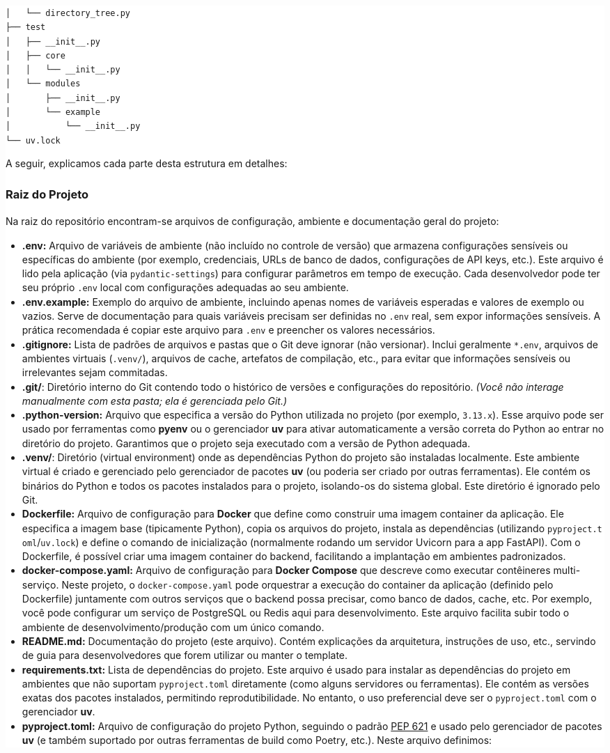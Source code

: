```text
│   └── directory_tree.py
├── test
│   ├── __init__.py
│   ├── core
│   │   └── __init__.py
│   └── modules
│       ├── __init__.py
│       └── example
│           └── __init__.py
└── uv.lock
```

A seguir, explicamos cada parte desta estrutura em detalhes:

### Raiz do Projeto

Na raiz do repositório encontram-se arquivos de configuração, ambiente e documentação geral do projeto:

* **.env:** Arquivo de variáveis de ambiente (não incluído no controle de versão) que armazena configurações sensíveis ou específicas do ambiente (por exemplo, credenciais, URLs de banco de dados, configurações de API keys, etc.). Este arquivo é lido pela aplicação (via `pydantic-settings`) para configurar parâmetros em tempo de execução. Cada desenvolvedor pode ter seu próprio `.env` local com configurações adequadas ao seu ambiente.
* **.env.example:** Exemplo do arquivo de ambiente, incluindo apenas nomes de variáveis esperadas e valores de exemplo ou vazios. Serve de documentação para quais variáveis precisam ser definidas no `.env` real, sem expor informações sensíveis. A prática recomendada é copiar este arquivo para `.env` e preencher os valores necessários.
* **.gitignore:** Lista de padrões de arquivos e pastas que o Git deve ignorar (não versionar). Inclui geralmente `*.env`, arquivos de ambientes virtuais (`.venv/`), arquivos de cache, artefatos de compilação, etc., para evitar que informações sensíveis ou irrelevantes sejam commitadas.
* **.git/**: Diretório interno do Git contendo todo o histórico de versões e configurações do repositório. *(Você não interage manualmente com esta pasta; ela é gerenciada pelo Git.)*
* **.python-version:** Arquivo que especifica a versão do Python utilizada no projeto (por exemplo, `3.13.x`). Esse arquivo pode ser usado por ferramentas como **pyenv** ou o gerenciador **uv** para ativar automaticamente a versão correta do Python ao entrar no diretório do projeto. Garantimos que o projeto seja executado com a versão de Python adequada.
* **.venv/**: Diretório (virtual environment) onde as dependências Python do projeto são instaladas localmente. Este ambiente virtual é criado e gerenciado pelo gerenciador de pacotes **uv** (ou poderia ser criado por outras ferramentas). Ele contém os binários do Python e todos os pacotes instalados para o projeto, isolando-os do sistema global. Este diretório é ignorado pelo Git.
* **Dockerfile:** Arquivo de configuração para **Docker** que define como construir uma imagem container da aplicação. Ele especifica a imagem base (tipicamente Python), copia os arquivos do projeto, instala as dependências (utilizando `pyproject.toml`/`uv.lock`) e define o comando de inicialização (normalmente rodando um servidor Uvicorn para a app FastAPI). Com o Dockerfile, é possível criar uma imagem container do backend, facilitando a implantação em ambientes padronizados.
* **docker-compose.yaml:** Arquivo de configuração para **Docker Compose** que descreve como executar contêineres multi-serviço. Neste projeto, o `docker-compose.yaml` pode orquestrar a execução do container da aplicação (definido pelo Dockerfile) juntamente com outros serviços que o backend possa precisar, como banco de dados, cache, etc. Por exemplo, você pode configurar um serviço de PostgreSQL ou Redis aqui para desenvolvimento. Este arquivo facilita subir todo o ambiente de desenvolvimento/produção com um único comando.
* **README.md:** Documentação do projeto (este arquivo). Contém explicações da arquitetura, instruções de uso, etc., servindo de guia para desenvolvedores que forem utilizar ou manter o template.
* **requirements.txt:** Lista de dependências do projeto. Este arquivo é usado para instalar as dependências do projeto em ambientes que não suportam `pyproject.toml` diretamente (como alguns servidores ou ferramentas). Ele contém as versões exatas dos pacotes instalados, permitindo reprodutibilidade. No entanto, o uso preferencial deve ser o `pyproject.toml` com o gerenciador **uv**.
* **pyproject.toml:** Arquivo de configuração do projeto Python, seguindo o padrão [PEP 621](https://peps.python.org/pep-0621/) e usado pelo gerenciador de pacotes **uv** (e também suportado por outras ferramentas de build como Poetry, etc.). Neste arquivo definimos:
